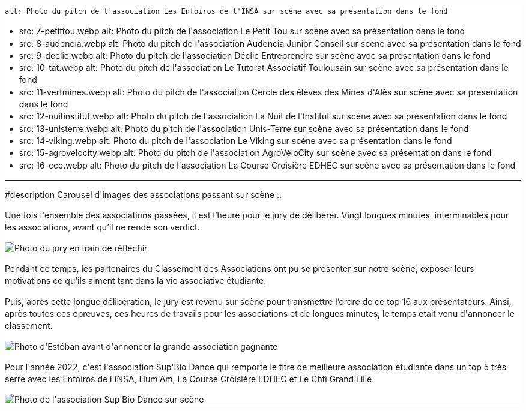     alt: Photo du pitch de l'association Les Enfoiros de l'INSA sur scène avec sa présentation dans le fond
  - src: 7-petittou.webp
    alt: Photo du pitch de l'association Le Petit Tou sur scène avec sa présentation dans le fond
  - src: 8-audencia.webp
    alt: Photo du pitch de l'association Audencia Junior Conseil sur scène avec sa présentation dans le fond
  - src: 9-declic.webp
    alt: Photo du pitch de l'association Déclic Entreprendre sur scène avec sa présentation dans le fond
  - src: 10-tat.webp
    alt: Photo du pitch de l'association Le Tutorat Associatif Toulousain sur scène avec sa présentation dans le fond
  - src: 11-vertmines.webp
    alt: Photo du pitch de l'association Cercle des élèves des Mines d'Alès sur scène avec sa présentation dans le fond
  - src: 12-nuitinstitut.webp
    alt: Photo du pitch de l'association La Nuit de l'Institut sur scène avec sa présentation dans le fond
  - src: 13-unisterre.webp
    alt: Photo du pitch de l'association Unis-Terre sur scène avec sa présentation dans le fond
  - src: 14-viking.webp
    alt: Photo du pitch de l'association Le Viking sur scène avec sa présentation dans le fond
  - src: 15-agrovelocity.webp
    alt: Photo du pitch de l'association AgroVéloCity sur scène avec sa présentation dans le fond
  - src: 16-cce.webp
    alt: Photo du pitch de l'association La Course Croisière EDHEC sur scène avec sa présentation dans le fond
---
#description
Carousel d'images des associations passant sur scène
::

Une fois l'ensemble des associations passées, il est l’heure pour le jury de délibérer. Vingt longues minutes, interminables pour les associations, avant qu’il ne rende son verdict.

![Photo du jury en train de réfléchir](/assets/blog/images/clap-de-fin-pour-ledition-2022-du-classement-des-associations/jury.webp)

Pendant ce temps, les partenaires du Classement des Associations ont pu se présenter sur notre scène, exposer leurs motivations ce qu’ils aiment tant dans la vie associative étudiante.

Puis, après cette longue délibération, le jury est revenu sur scène pour transmettre l’ordre de ce top 16 aux présentateurs. Ainsi, après toutes ces épreuves, ces heures de travails pour les associations et de longues minutes, le temps était venu d'annoncer le classement.

![Photo d'Estéban avant d'annoncer la grande association gagnante](/assets/blog/images/clap-de-fin-pour-ledition-2022-du-classement-des-associations/deux-derniers.webp)

Pour l'année 2022, c'est l'association Sup'Bio Dance qui remporte le titre de meilleure association étudiante dans un top 5 très serré avec les Enfoiros de l'INSA, Hum'Am, La Course Croisière EDHEC et Le Chti Grand Lille.

![Photo de l'association Sup'Bio Dance sur scène](/assets/blog/images/clap-de-fin-pour-ledition-2022-du-classement-des-associations/gagnant.webp)
